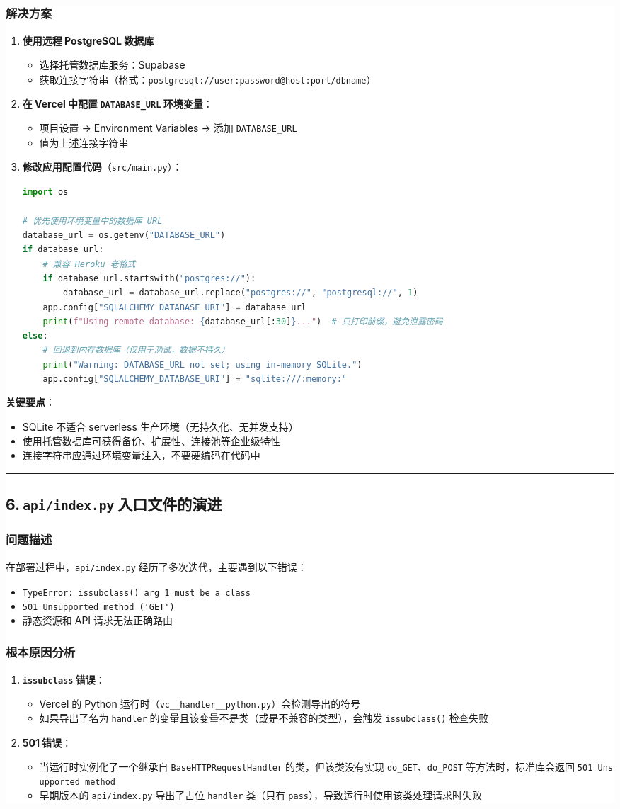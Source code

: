 ### 解决方案
1. **使用远程 PostgreSQL 数据库**
   - 选择托管数据库服务：Supabase
   - 获取连接字符串（格式：`postgresql://user:password@host:port/dbname`）

2. **在 Vercel 中配置 `DATABASE_URL` 环境变量**：
   - 项目设置 → Environment Variables → 添加 `DATABASE_URL`
   - 值为上述连接字符串

3. **修改应用配置代码**（`src/main.py`）：
   ```python
   import os

   # 优先使用环境变量中的数据库 URL
   database_url = os.getenv("DATABASE_URL")
   if database_url:
       # 兼容 Heroku 老格式
       if database_url.startswith("postgres://"):
           database_url = database_url.replace("postgres://", "postgresql://", 1)
       app.config["SQLALCHEMY_DATABASE_URI"] = database_url
       print(f"Using remote database: {database_url[:30]}...")  # 只打印前缀，避免泄露密码
   else:
       # 回退到内存数据库（仅用于测试，数据不持久）
       print("Warning: DATABASE_URL not set; using in-memory SQLite.")
       app.config["SQLALCHEMY_DATABASE_URI"] = "sqlite:///:memory:"
   ```

**关键要点**：
- SQLite 不适合 serverless 生产环境（无持久化、无并发支持）
- 使用托管数据库可获得备份、扩展性、连接池等企业级特性
- 连接字符串应通过环境变量注入，不要硬编码在代码中

---

## 6. `api/index.py` 入口文件的演进

### 问题描述
在部署过程中，`api/index.py` 经历了多次迭代，主要遇到以下错误：
- `TypeError: issubclass() arg 1 must be a class`
- `501 Unsupported method ('GET')`
- 静态资源和 API 请求无法正确路由

### 根本原因分析
1. **`issubclass` 错误**：
   - Vercel 的 Python 运行时（`vc__handler__python.py`）会检测导出的符号
   - 如果导出了名为 `handler` 的变量且该变量不是类（或是不兼容的类型），会触发 `issubclass()` 检查失败

2. **501 错误**：
   - 当运行时实例化了一个继承自 `BaseHTTPRequestHandler` 的类，但该类没有实现 `do_GET`、`do_POST` 等方法时，标准库会返回 `501 Unsupported method`
   - 早期版本的 `api/index.py` 导出了占位 `handler` 类（只有 `pass`），导致运行时使用该类处理请求时失败
